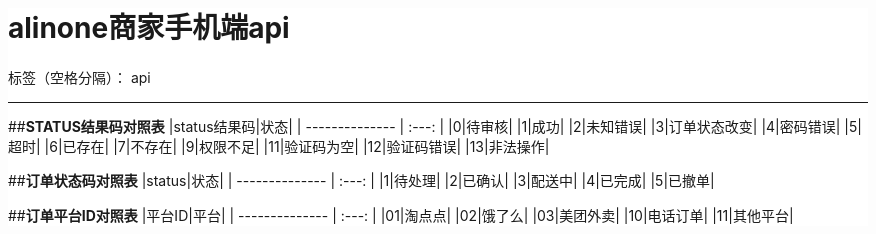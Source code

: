 # alinone商家手机端api

标签（空格分隔）： api

---

##**STATUS结果码对照表**
|status结果码|状态|
| --------------  | :---: |
|0|待审核|
|1|成功|
|2|未知错误|
|3|订单状态改变|
|4|密码错误|
|5|超时|
|6|已存在|
|7|不存在|
|9|权限不足|
|11|验证码为空|
|12|验证码错误|
|13|非法操作|

##**订单状态码对照表**
|status|状态|
| --------------  | :---: |
|1|待处理|
|2|已确认|
|3|配送中|
|4|已完成|
|5|已撤单|

##**订单平台ID对照表**
|平台ID|平台|
| --------------  | :---: |
|01|淘点点|
|02|饿了么|
|03|美团外卖|
|10|电话订单|
|11|其他平台|
